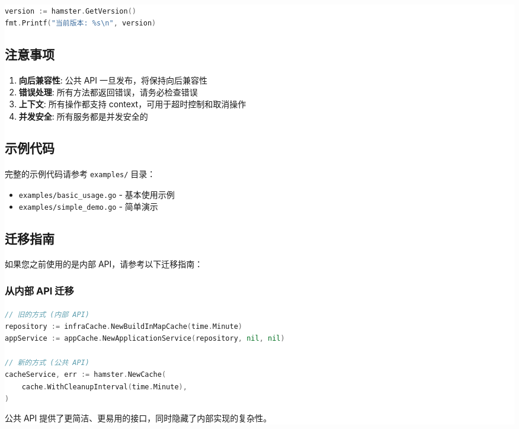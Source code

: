 ```go
version := hamster.GetVersion()
fmt.Printf("当前版本: %s\n", version)
```

## 注意事项

1. **向后兼容性**: 公共 API 一旦发布，将保持向后兼容性
2. **错误处理**: 所有方法都返回错误，请务必检查错误
3. **上下文**: 所有操作都支持 context，可用于超时控制和取消操作
4. **并发安全**: 所有服务都是并发安全的

## 示例代码

完整的示例代码请参考 `examples/` 目录：

- `examples/basic_usage.go` - 基本使用示例
- `examples/simple_demo.go` - 简单演示

## 迁移指南

如果您之前使用的是内部 API，请参考以下迁移指南：

### 从内部 API 迁移

```go
// 旧的方式 (内部 API)
repository := infraCache.NewBuildInMapCache(time.Minute)
appService := appCache.NewApplicationService(repository, nil, nil)

// 新的方式 (公共 API)
cacheService, err := hamster.NewCache(
    cache.WithCleanupInterval(time.Minute),
)
```

公共 API 提供了更简洁、更易用的接口，同时隐藏了内部实现的复杂性。
